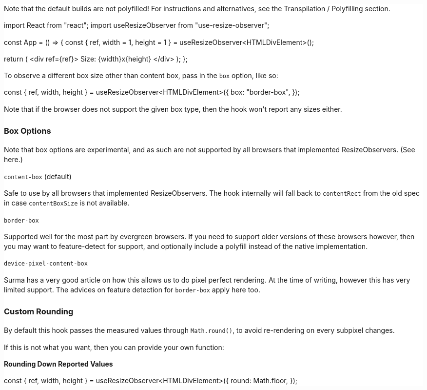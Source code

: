 Note that the default builds are not polyfilled! For instructions and alternatives, see the Transpilation / Polyfilling section.

import React from "react";
import useResizeObserver from "use-resize-observer";

const App \= () \=> {
  const { ref, width \= 1, height \= 1 } \= useResizeObserver<HTMLDivElement\>();

  return (
    <div ref\={ref}\>
      Size: {width}x{height}
    </div\>
  );
};

To observe a different box size other than content box, pass in the `box` option, like so:

const { ref, width, height } \= useResizeObserver<HTMLDivElement\>({
  box: "border-box",
});

Note that if the browser does not support the given box type, then the hook won't report any sizes either.

### Box Options

Note that box options are experimental, and as such are not supported by all browsers that implemented ResizeObservers. (See here.)

`content-box` (default)

Safe to use by all browsers that implemented ResizeObservers. The hook internally will fall back to `contentRect` from the old spec in case `contentBoxSize` is not available.

`border-box`

Supported well for the most part by evergreen browsers. If you need to support older versions of these browsers however, then you may want to feature-detect for support, and optionally include a polyfill instead of the native implementation.

`device-pixel-content-box`

Surma has a very good article on how this allows us to do pixel perfect rendering. At the time of writing, however this has very limited support. The advices on feature detection for `border-box` apply here too.

### Custom Rounding

By default this hook passes the measured values through `Math.round()`, to avoid re-rendering on every subpixel changes.

If this is not what you want, then you can provide your own function:

**Rounding Down Reported Values**

const { ref, width, height } \= useResizeObserver<HTMLDivElement\>({
  round: Math.floor,
});
